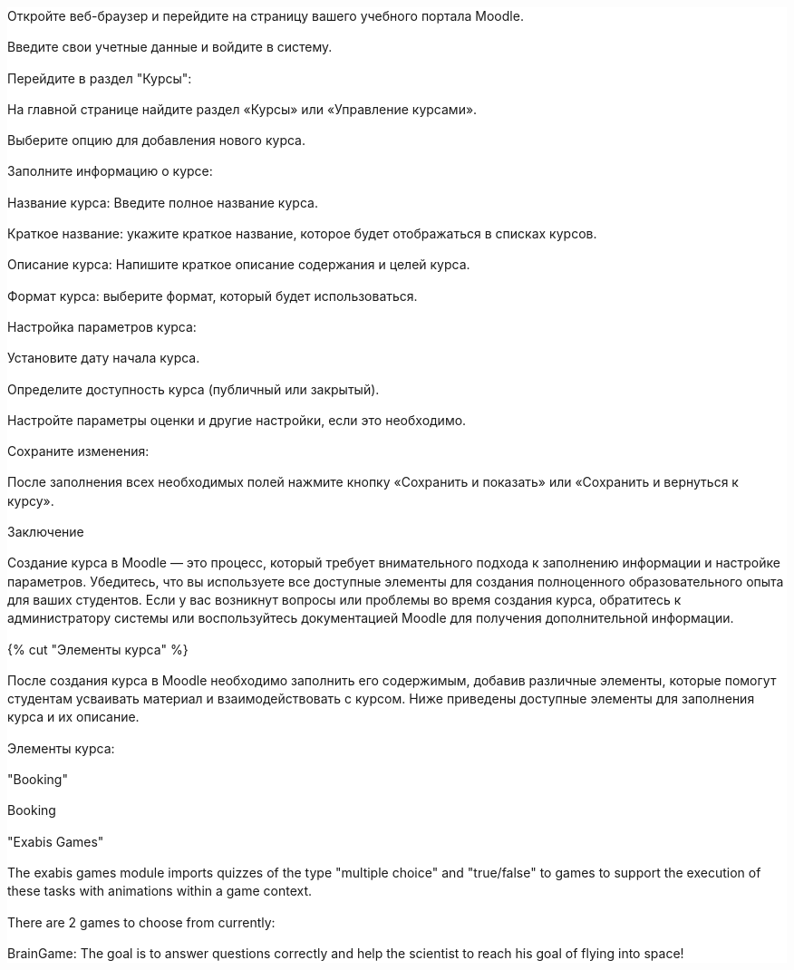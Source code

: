 Откройте веб-браузер и перейдите на страницу вашего учебного портала Moodle.

Введите свои учетные данные и войдите в систему.

Перейдите в раздел "Курсы":

На главной странице найдите раздел «Курсы» или «Управление курсами».

Выберите опцию для добавления нового курса.

Заполните информацию о курсе:

Название курса: Введите полное название курса.

Краткое название: укажите краткое название, которое будет отображаться в списках курсов.

Описание курса: Напишите краткое описание содержания и целей курса.

Формат курса: выберите формат, который будет использоваться.

Настройка параметров курса:

Установите дату начала курса.

Определите доступность курса (публичный или закрытый).

Настройте параметры оценки и другие настройки, если это необходимо.

Сохраните изменения:

После заполнения всех необходимых полей нажмите кнопку «Сохранить и показать» или «Сохранить и вернуться к курсу».

Заключение

Создание курса в Moodle — это процесс, который требует внимательного подхода к заполнению информации и настройке параметров. Убедитесь, что вы используете все доступные элементы для создания полноценного образовательного опыта для ваших студентов. Если у вас возникнут вопросы или проблемы во время создания курса, обратитесь к администратору системы или воспользуйтесь документацией Moodle для получения дополнительной информации.

{% cut "Элементы курса" %}

После создания курса в Moodle необходимо заполнить его содержимым, добавив различные элементы, которые помогут студентам усваивать материал и взаимодействовать с курсом. Ниже приведены доступные элементы для заполнения курса и их описание.

Элементы курса:

"Booking"

Booking

"Exabis Games"

The exabis games module imports quizzes of the type "multiple choice" and "true/false" to games to support the execution of these tasks with animations within a game context.

There are 2 games to choose from currently:

BrainGame: The goal is to answer questions correctly and help the scientist to reach his goal of flying into space!
